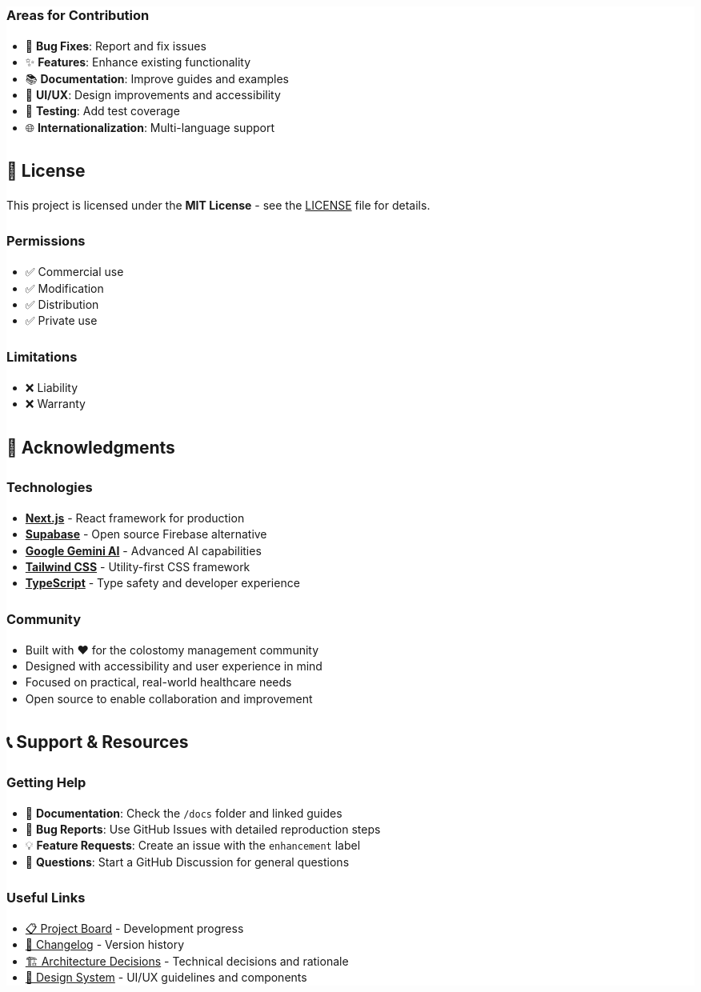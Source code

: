 ### Areas for Contribution
- 🐛 **Bug Fixes**: Report and fix issues
- ✨ **Features**: Enhance existing functionality
- 📚 **Documentation**: Improve guides and examples
- 🎨 **UI/UX**: Design improvements and accessibility
- 🧪 **Testing**: Add test coverage
- 🌐 **Internationalization**: Multi-language support

## 📝 License

This project is licensed under the **MIT License** - see the [LICENSE](LICENSE) file for details.

### Permissions
- ✅ Commercial use
- ✅ Modification
- ✅ Distribution
- ✅ Private use

### Limitations
- ❌ Liability
- ❌ Warranty

## 🙏 Acknowledgments

### Technologies
- **[Next.js](https://nextjs.org/)** - React framework for production
- **[Supabase](https://supabase.com/)** - Open source Firebase alternative
- **[Google Gemini AI](https://ai.google.dev/)** - Advanced AI capabilities
- **[Tailwind CSS](https://tailwindcss.com/)** - Utility-first CSS framework
- **[TypeScript](https://www.typescriptlang.org/)** - Type safety and developer experience

### Community
- Built with ❤️ for the colostomy management community
- Designed with accessibility and user experience in mind
- Focused on practical, real-world healthcare needs
- Open source to enable collaboration and improvement

## 📞 Support & Resources

### Getting Help
- 📖 **Documentation**: Check the `/docs` folder and linked guides
- 🐛 **Bug Reports**: Use GitHub Issues with detailed reproduction steps
- 💡 **Feature Requests**: Create an issue with the `enhancement` label
- 💬 **Questions**: Start a GitHub Discussion for general questions

### Useful Links
- [📋 Project Board](https://github.com/your-username/stoma-tracker/projects) - Development progress
- [🔄 Changelog](https://github.com/your-username/stoma-tracker/releases) - Version history
- [🏗️ Architecture Decisions](./docs/architecture/) - Technical decisions and rationale
- [🎨 Design System](./docs/design/) - UI/UX guidelines and components
